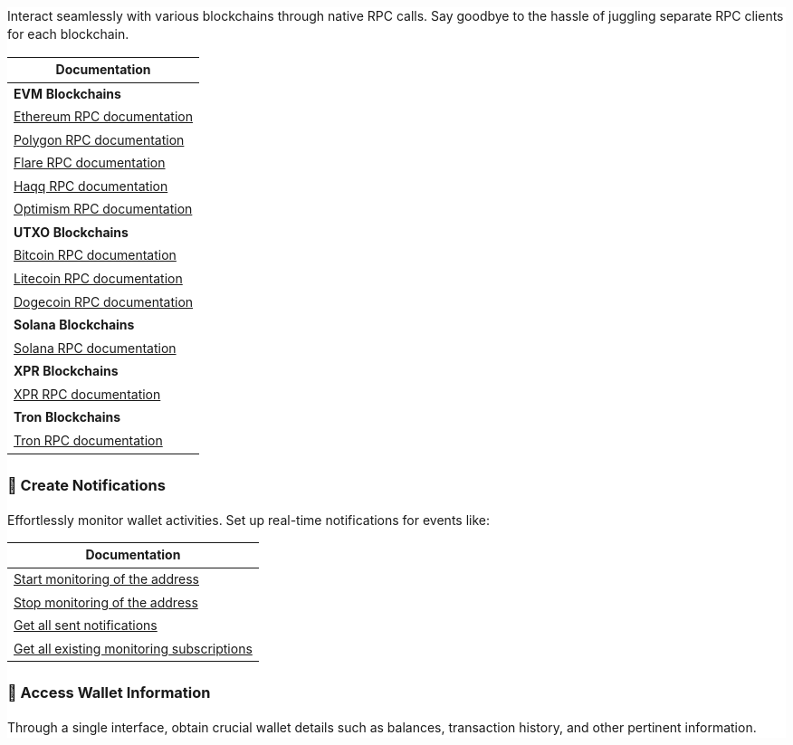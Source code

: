 Interact seamlessly with various blockchains through native RPC calls. Say goodbye to the hassle of juggling separate RPC clients for each blockchain.

| Documentation                                                                                            |
|----------------------------------------------------------------------------------------------------------|
| **EVM Blockchains**                                                                                      |
| [Ethereum RPC documentation](https://docs.tatum.io/docs/rpc/evm-blockchains/ethereum-rpc-documentation)  |
| [Polygon RPC documentation](https://docs.tatum.io/docs/rpc/evm-blockchains/polygon-rpc-documentation)    |
| [Flare RPC documentation](https://docs.tatum.io/docs/rpc/evm-blockchains/flare-rpc-documentation)        |
| [Haqq RPC documentation](https://docs.tatum.io/docs/rpc/evm-blockchains/haqq-rpc-documentation)          |
| [Optimism RPC documentation](https://docs.tatum.io/docs/rpc/evm-blockchains/optimism-rpc-documentation)  |
| **UTXO Blockchains**                                                                                     |
| [Bitcoin RPC documentation](https://docs.tatum.io/docs/rpc/utxo-blockchains/bitcoin-rpc-documentation)   |
| [Litecoin RPC documentation](https://docs.tatum.io/docs/rpc/utxo-blockchains/litecoin-rpc-documentation) |
| [Dogecoin RPC documentation](https://docs.tatum.io/docs/rpc/utxo-blockchains/dogecoin-rpc-documentation) |
| **Solana Blockchains**                                                                                   |
| [Solana RPC documentation](https://docs.tatum.io/docs/rpc/solana-rpc-documentation)                      |
| **XPR Blockchains**                                                                                      |
| [XPR RPC documentation](https://docs.tatum.io/docs/rpc/xrp-rpc-documentation)                            |
| **Tron Blockchains**                                                                                     |
| [Tron RPC documentation](https://docs.tatum.io/docs/rpc/tron-rpc-documentation)                          |

### 🔔 Create Notifications

Effortlessly monitor wallet activities. Set up real-time notifications for events like:

| Documentation |
| ----- |
| [Start monitoring of the address](https://docs.tatum.io/docs/notifications/notification-workflow/start-monitoring-of-the-address) |
| [Stop monitoring of the address](https://docs.tatum.io/docs/notifications/notification-workflow/stop-monitoring-of-the-address) |
| [Get all sent notifications](https://docs.tatum.io/docs/notifications/notification-workflow/get-all-sent-notifications) |
| [Get all existing monitoring subscriptions](https://docs.tatum.io/docs/notifications/notification-workflow/get-all-existing-monitoring-subscriptions) |


### 👛 Access Wallet Information

Through a single interface, obtain crucial wallet details such as balances, transaction history, and other pertinent information.
